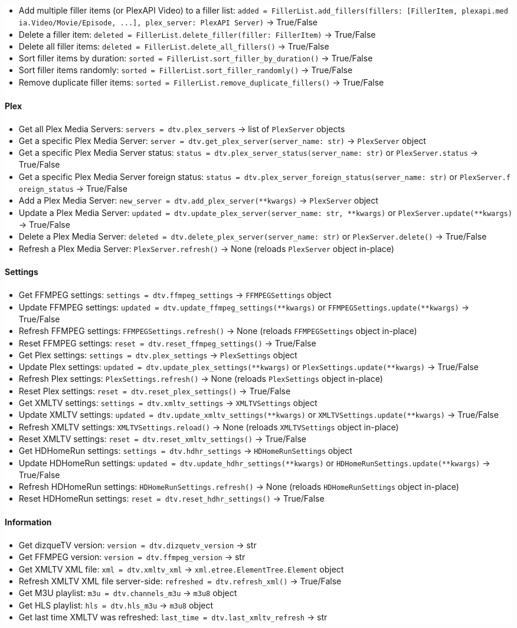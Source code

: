 - Add multiple filler items (or PlexAPI Video) to a filler list: ``added = FillerList.add_fillers(fillers: [FillerItem, plexapi.media.Video/Movie/Episode, ...], plex_server: PlexAPI Server)`` -> True/False
- Delete a filler item: ``deleted = FillerList.delete_filler(filler: FillerItem)`` -> True/False
- Delete all filler items: ``deleted = FillerList.delete_all_fillers()`` -> True/False
- Sort filler items by duration: ``sorted = FillerList.sort_filler_by_duration()`` -> True/False
- Sort filler items randomly: ``sorted = FillerList.sort_filler_randomly()`` -> True/False
- Remove duplicate filler items: ``sorted = FillerList.remove_duplicate_fillers()`` -> True/False

#### Plex
- Get all Plex Media Servers: ``servers = dtv.plex_servers`` -> list of ``PlexServer`` objects
- Get a specific Plex Media Server: ``server = dtv.get_plex_server(server_name: str)`` -> ``PlexServer`` object
- Get a specific Plex Media Server status: ``status = dtv.plex_server_status(server_name: str)`` or ``PlexServer.status`` -> True/False
- Get a specific Plex Media Server foreign status: ``status = dtv.plex_server_foreign_status(server_name: str)`` or ``PlexServer.foreign_status`` -> True/False
- Add a Plex Media Server: ``new_server = dtv.add_plex_server(**kwargs)`` -> ``PlexServer`` object
- Update a Plex Media Server: ``updated = dtv.update_plex_server(server_name: str, **kwargs)`` or ``PlexServer.update(**kwargs)`` -> True/False
- Delete a Plex Media Server: ``deleted = dtv.delete_plex_server(server_name: str)`` or ``PlexServer.delete()`` -> True/False
- Refresh a Plex Media Server: ``PlexServer.refresh()`` -> None (reloads ``PlexServer`` object in-place)

#### Settings
- Get FFMPEG settings: ``settings = dtv.ffmpeg_settings`` -> ``FFMPEGSettings`` object
- Update FFMPEG settings: ``updated = dtv.update_ffmpeg_settings(**kwargs)`` or ``FFMPEGSettings.update(**kwargs)`` -> True/False
- Refresh FFMPEG settings: ``FFMPEGSettings.refresh()`` -> None (reloads ``FFMPEGSettings`` object in-place)
- Reset FFMPEG settings: ``reset = dtv.reset_ffmpeg_settings()`` -> True/False
- Get Plex settings: ``settings = dtv.plex_settings`` -> ``PlexSettings`` object
- Update Plex settings: ``updated = dtv.update_plex_settings(**kwargs)`` or ``PlexSettings.update(**kwargs)`` -> True/False
- Refresh Plex settings: ``PlexSettings.refresh()`` -> None (reloads ``PlexSettings`` object in-place)
- Reset Plex settings: ``reset = dtv.reset_plex_settings()`` -> True/False
- Get XMLTV settings: ``settings = dtv.xmltv_settings`` -> ``XMLTVSettings`` object
- Update XMLTV settings: ``updated = dtv.update_xmltv_settings(**kwargs)`` or ``XMLTVSettings.update(**kwargs)`` -> True/False
- Refresh XMLTV settings: ``XMLTVSettings.reload()`` -> None (reloads ``XMLTVSettings`` object in-place)
- Reset XMLTV settings: ``reset = dtv.reset_xmltv_settings()`` -> True/False
- Get HDHomeRun settings: ``settings = dtv.hdhr_settings`` -> ``HDHomeRunSettings`` object
- Update HDHomeRun settings: ``updated = dtv.update_hdhr_settings(**kwargs)`` or ``HDHomeRunSettings.update(**kwargs)`` -> True/False
- Refresh HDHomeRun settings: ``HDHomeRunSettings.refresh()`` -> None (reloads ``HDHomeRunSettings`` object in-place)
- Reset HDHomeRun settings: ``reset = dtv.reset_hdhr_settings()`` -> True/False

#### Information
- Get dizqueTV version: ``version = dtv.dizquetv_version`` -> str
- Get FFMPEG version: ``version = dtv.ffmpeg_version`` -> str
- Get XMLTV XML file: ``xml = dtv.xmltv_xml`` -> ``xml.etree.ElementTree.Element`` object
- Refresh XMLTV XML file server-side: ``refreshed = dtv.refresh_xml()`` -> True/False
- Get M3U playlist: ``m3u = dtv.channels_m3u`` -> ``m3u8`` object
- Get HLS playlist: ``hls = dtv.hls_m3u`` -> ``m3u8`` object
- Get last time XMLTV was refreshed: ``last_time = dtv.last_xmltv_refresh`` -> str
